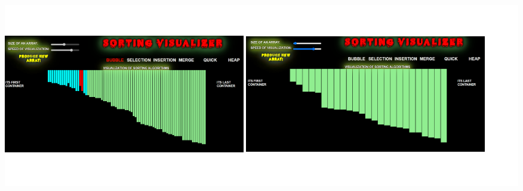 <a href="s5.PNG"><img src="s5.PNG" width="400" height= "300"></a> <a href="s6.PNG"><img src="s6.PNG" width="400" height= "300"></a>
